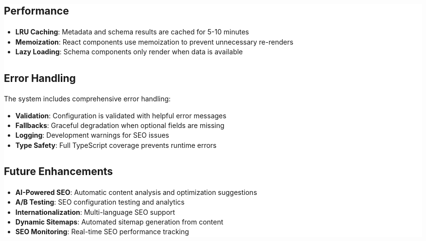 ## Performance

- **LRU Caching**: Metadata and schema results are cached for 5-10 minutes
- **Memoization**: React components use memoization to prevent unnecessary re-renders
- **Lazy Loading**: Schema components only render when data is available

## Error Handling

The system includes comprehensive error handling:

- **Validation**: Configuration is validated with helpful error messages
- **Fallbacks**: Graceful degradation when optional fields are missing
- **Logging**: Development warnings for SEO issues
- **Type Safety**: Full TypeScript coverage prevents runtime errors

## Future Enhancements

- **AI-Powered SEO**: Automatic content analysis and optimization suggestions
- **A/B Testing**: SEO configuration testing and analytics
- **Internationalization**: Multi-language SEO support
- **Dynamic Sitemaps**: Automated sitemap generation from content
- **SEO Monitoring**: Real-time SEO performance tracking